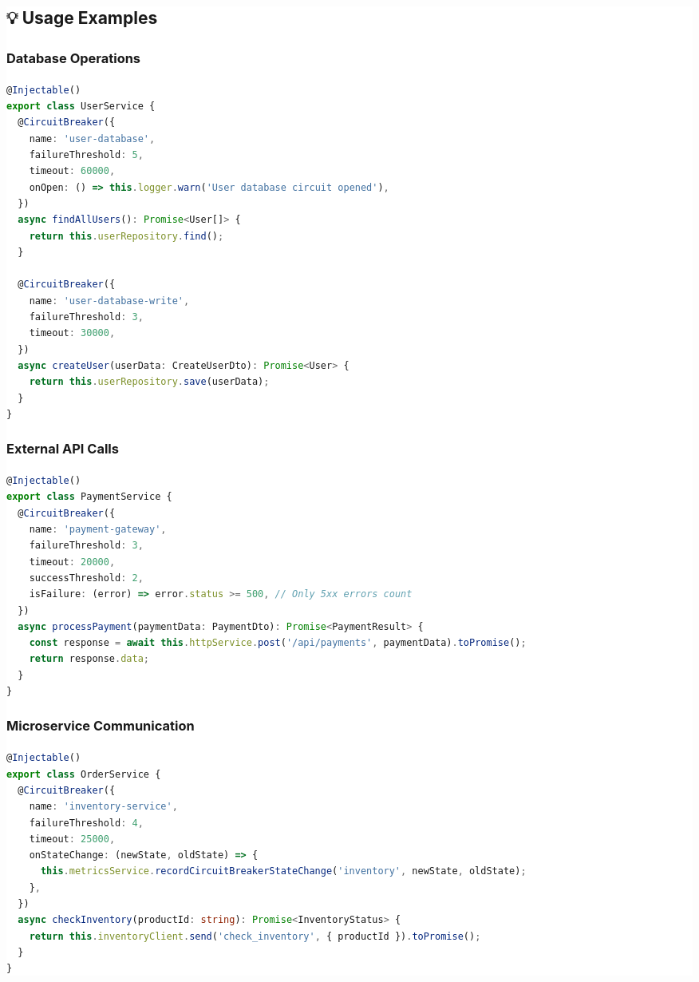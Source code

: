 ## 💡 Usage Examples

### Database Operations

```typescript
@Injectable()
export class UserService {
  @CircuitBreaker({
    name: 'user-database',
    failureThreshold: 5,
    timeout: 60000,
    onOpen: () => this.logger.warn('User database circuit opened'),
  })
  async findAllUsers(): Promise<User[]> {
    return this.userRepository.find();
  }

  @CircuitBreaker({
    name: 'user-database-write',
    failureThreshold: 3,
    timeout: 30000,
  })
  async createUser(userData: CreateUserDto): Promise<User> {
    return this.userRepository.save(userData);
  }
}
```

### External API Calls

```typescript
@Injectable()
export class PaymentService {
  @CircuitBreaker({
    name: 'payment-gateway',
    failureThreshold: 3,
    timeout: 20000,
    successThreshold: 2,
    isFailure: (error) => error.status >= 500, // Only 5xx errors count
  })
  async processPayment(paymentData: PaymentDto): Promise<PaymentResult> {
    const response = await this.httpService.post('/api/payments', paymentData).toPromise();
    return response.data;
  }
}
```

### Microservice Communication

```typescript
@Injectable()
export class OrderService {
  @CircuitBreaker({
    name: 'inventory-service',
    failureThreshold: 4,
    timeout: 25000,
    onStateChange: (newState, oldState) => {
      this.metricsService.recordCircuitBreakerStateChange('inventory', newState, oldState);
    },
  })
  async checkInventory(productId: string): Promise<InventoryStatus> {
    return this.inventoryClient.send('check_inventory', { productId }).toPromise();
  }
}
```